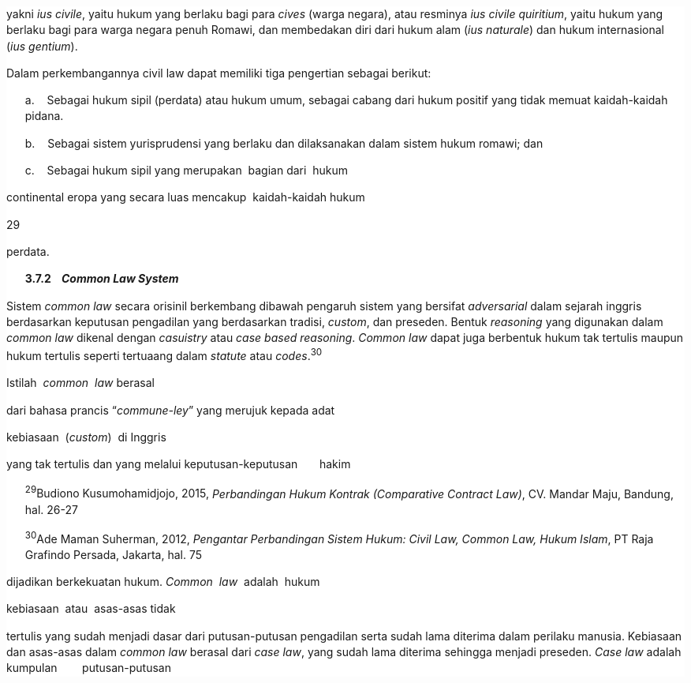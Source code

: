 <p><span class="font3">yakni </span><span class="font3" style="font-style:italic;">ius civile</span><span class="font3">, yaitu hukum yang berlaku bagi para </span><span class="font3" style="font-style:italic;">cives</span><span class="font3"> (warga negara), atau resminya </span><span class="font3" style="font-style:italic;">ius civile quiritium</span><span class="font3">, yaitu hukum yang berlaku bagi para warga negara penuh Romawi, dan membedakan diri dari hukum alam (</span><span class="font3" style="font-style:italic;">ius naturale</span><span class="font3">) dan hukum internasional (</span><span class="font3" style="font-style:italic;">ius gentium</span><span class="font3">).</span></p>
<p><span class="font3">Dalam perkembangannya civil law dapat memiliki tiga pengertian sebagai berikut:</span></p>
<ul style="list-style:none;"><li>
<p><span class="font3">a. &nbsp;&nbsp;&nbsp;Sebagai hukum sipil (perdata) atau hukum umum, sebagai cabang dari hukum positif yang tidak memuat kaidah-kaidah pidana.</span></p></li>
<li>
<p><span class="font3">b. &nbsp;&nbsp;&nbsp;Sebagai sistem yurisprudensi yang berlaku dan dilaksanakan dalam sistem hukum romawi; dan</span></p></li>
<li>
<p><span class="font3">c. &nbsp;&nbsp;&nbsp;Sebagai hukum sipil yang merupakan &nbsp;bagian dari &nbsp;hukum</span></p></li></ul>
<p><span class="font3">continental eropa yang secara luas mencakup &nbsp;kaidah-kaidah hukum</span></p>
<p><span class="font1">29</span></p>
<p><span class="font3">perdata.</span></p>
<ul style="list-style:none;"><li>
<p><span class="font3" style="font-weight:bold;">3.7.2</span><span class="font3" style="font-weight:bold;font-style:italic;"> &nbsp;&nbsp;&nbsp;Common Law System</span></p></li></ul>
<p><span class="font3">Sistem </span><span class="font3" style="font-style:italic;">common law</span><span class="font3"> secara orisinil berkembang dibawah pengaruh sistem yang bersifat </span><span class="font3" style="font-style:italic;">adversarial</span><span class="font3"> dalam sejarah inggris berdasarkan keputusan pengadilan yang berdasarkan tradisi, </span><span class="font3" style="font-style:italic;">custom</span><span class="font3">, dan preseden. Bentuk </span><span class="font3" style="font-style:italic;">reasoning </span><span class="font3">yang digunakan dalam </span><span class="font3" style="font-style:italic;">common law</span><span class="font3"> dikenal dengan </span><span class="font3" style="font-style:italic;">casuistry</span><span class="font3"> atau </span><span class="font3" style="font-style:italic;">case based reasoning</span><span class="font3">. </span><span class="font3" style="font-style:italic;">Common law</span><span class="font3"> dapat juga berbentuk hukum tak tertulis maupun hukum tertulis seperti tertuaang dalam </span><span class="font3" style="font-style:italic;">statute </span><span class="font3">atau </span><span class="font3" style="font-style:italic;">codes</span><span class="font3">.<sup>30</sup></span></p>
<p><span class="font3">Istilah &nbsp;</span><span class="font3" style="font-style:italic;">common &nbsp;law</span><span class="font3"> berasal</span></p>
<p><span class="font3">dari bahasa prancis “</span><span class="font3" style="font-style:italic;">commune-ley</span><span class="font3">” yang merujuk kepada adat</span></p>
<p><span class="font3">kebiasaan &nbsp;(</span><span class="font3" style="font-style:italic;">custom</span><span class="font3">) &nbsp;di Inggris</span></p>
<p><span class="font3">yang tak tertulis dan yang melalui keputusan-keputusan &nbsp;&nbsp;&nbsp;&nbsp;&nbsp;&nbsp;hakim</span></p>
<ul style="list-style:none;"><li>
<p><span class="font2"><sup>29</sup>Budiono Kusumohamidjojo, 2015, </span><span class="font2" style="font-style:italic;">Perbandingan Hukum Kontrak (Comparative Contract Law)</span><span class="font2">, CV. Mandar Maju, Bandung, hal. 26-27</span></p></li>
<li>
<p><span class="font2"><sup>30</sup>Ade Maman Suherman, 2012, </span><span class="font2" style="font-style:italic;">Pengantar Perbandingan Sistem Hukum: Civil Law, Common Law, Hukum Islam</span><span class="font2">, PT Raja Grafindo Persada, Jakarta, hal. 75</span></p></li></ul>
<p><span class="font3">dijadikan berkekuatan hukum. </span><span class="font3" style="font-style:italic;">Common &nbsp;law</span><span class="font3"> &nbsp;adalah &nbsp;hukum</span></p>
<p><span class="font3">kebiasaan &nbsp;atau &nbsp;asas-asas tidak</span></p>
<p><span class="font3">tertulis yang sudah menjadi dasar dari putusan-putusan pengadilan serta sudah lama diterima dalam perilaku manusia. Kebiasaan dan asas-asas dalam </span><span class="font3" style="font-style:italic;">common law </span><span class="font3">berasal dari </span><span class="font3" style="font-style:italic;">case law</span><span class="font3">, yang sudah lama diterima sehingga menjadi preseden. </span><span class="font3" style="font-style:italic;">Case law</span><span class="font3"> adalah kumpulan &nbsp;&nbsp;&nbsp;&nbsp;&nbsp;&nbsp;&nbsp;putusan-putusan</span></p>